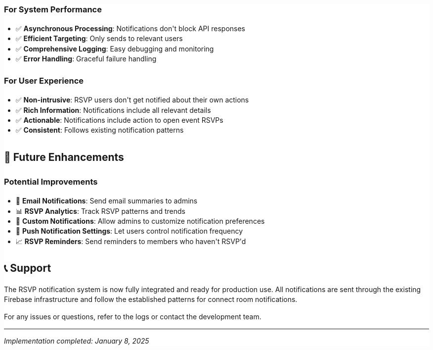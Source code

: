 ### **For System Performance**
- ✅ **Asynchronous Processing**: Notifications don't block API responses
- ✅ **Efficient Targeting**: Only sends to relevant users
- ✅ **Comprehensive Logging**: Easy debugging and monitoring
- ✅ **Error Handling**: Graceful failure handling

### **For User Experience**
- ✅ **Non-intrusive**: RSVP users don't get notified about their own actions
- ✅ **Rich Information**: Notifications include all relevant details
- ✅ **Actionable**: Notifications include action to open event RSVPs
- ✅ **Consistent**: Follows existing notification patterns

## 🔮 Future Enhancements

### **Potential Improvements**
- 📧 **Email Notifications**: Send email summaries to admins
- 📊 **RSVP Analytics**: Track RSVP patterns and trends
- 🔔 **Custom Notifications**: Allow admins to customize notification preferences
- 📱 **Push Notification Settings**: Let users control notification frequency
- 📈 **RSVP Reminders**: Send reminders to members who haven't RSVP'd

## 📞 Support

The RSVP notification system is now fully integrated and ready for production use. All notifications are sent through the existing Firebase infrastructure and follow the established patterns for connect room notifications.

For any issues or questions, refer to the logs or contact the development team.

---

*Implementation completed: January 8, 2025*

